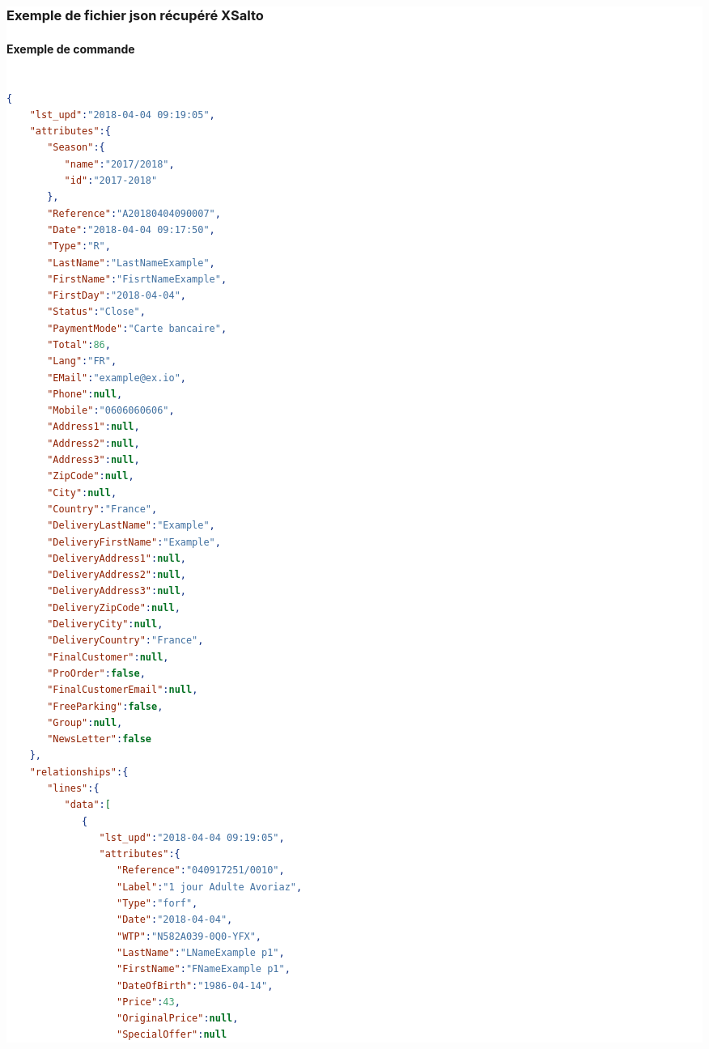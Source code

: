 ### Exemple de fichier json récupéré XSalto

#### Exemple de commande

```json

{
    "lst_upd":"2018-04-04 09:19:05",
    "attributes":{
       "Season":{
          "name":"2017/2018",
          "id":"2017-2018"
       },
       "Reference":"A20180404090007",
       "Date":"2018-04-04 09:17:50",
       "Type":"R",
       "LastName":"LastNameExample",
       "FirstName":"FisrtNameExample",
       "FirstDay":"2018-04-04",
       "Status":"Close",
       "PaymentMode":"Carte bancaire",
       "Total":86,
       "Lang":"FR",
       "EMail":"example@ex.io",
       "Phone":null,
       "Mobile":"0606060606",
       "Address1":null,
       "Address2":null,
       "Address3":null,
       "ZipCode":null,
       "City":null,
       "Country":"France",
       "DeliveryLastName":"Example",
       "DeliveryFirstName":"Example",
       "DeliveryAddress1":null,
       "DeliveryAddress2":null,
       "DeliveryAddress3":null,
       "DeliveryZipCode":null,
       "DeliveryCity":null,
       "DeliveryCountry":"France",
       "FinalCustomer":null,
       "ProOrder":false,
       "FinalCustomerEmail":null,
       "FreeParking":false,
       "Group":null,
       "NewsLetter":false
    },
    "relationships":{
       "lines":{
          "data":[
             {
                "lst_upd":"2018-04-04 09:19:05",
                "attributes":{
                   "Reference":"040917251/0010",
                   "Label":"1 jour Adulte Avoriaz",
                   "Type":"forf",
                   "Date":"2018-04-04",
                   "WTP":"N582A039-0Q0-YFX",
                   "LastName":"LNameExample p1",
                   "FirstName":"FNameExample p1",
                   "DateOfBirth":"1986-04-14",
                   "Price":43,
                   "OriginalPrice":null,
                   "SpecialOffer":null
```
